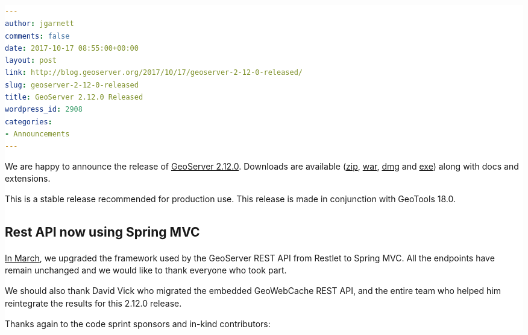 ```yaml
---
author: jgarnett
comments: false
date: 2017-10-17 08:55:00+00:00
layout: post
link: http://blog.geoserver.org/2017/10/17/geoserver-2-12-0-released/
slug: geoserver-2-12-0-released
title: GeoServer 2.12.0 Released
wordpress_id: 2908
categories:
- Announcements
---
```




We are happy to announce the release of [GeoServer 2.12.0](http://sourceforge.net/projects/geoserver/files/GeoServer/2.12.0/). Downloads are available ([zip](http://sourceforge.net/projects/geoserver/files/GeoServer/2.12.0/geoserver-2.12.0-bin.zip/download), [war](http://sourceforge.net/projects/geoserver/files/GeoServer/2.12.0/geoserver-2.12.0-war.zip/download), [dmg](http://sourceforge.net/projects/geoserver/files/GeoServer/2.12.0/geoserver-2.12.0.dmg/download) and [exe](http://sourceforge.net/projects/geoserver/files/GeoServer/2.12.0/geoserver-2.12.0.exe/download)) along with docs and extensions.

This is a stable release recommended for production use. This release is made in conjunction with GeoTools 18.0.






## Rest API now using Spring MVC


[In March](http://blog.geoserver.org/2017/04/11/rest-api-code-sprint-results/), we upgraded the framework used by the GeoServer REST API from Restlet to Spring MVC. All the endpoints have remain unchanged and we would like to thank everyone who took part.

We should also thank David Vick who migrated the embedded GeoWebCache REST API, and the entire team who helped him reintegrate the results for this 2.12.0 release.

Thanks again to the code sprint sponsors and in-kind contributors:
